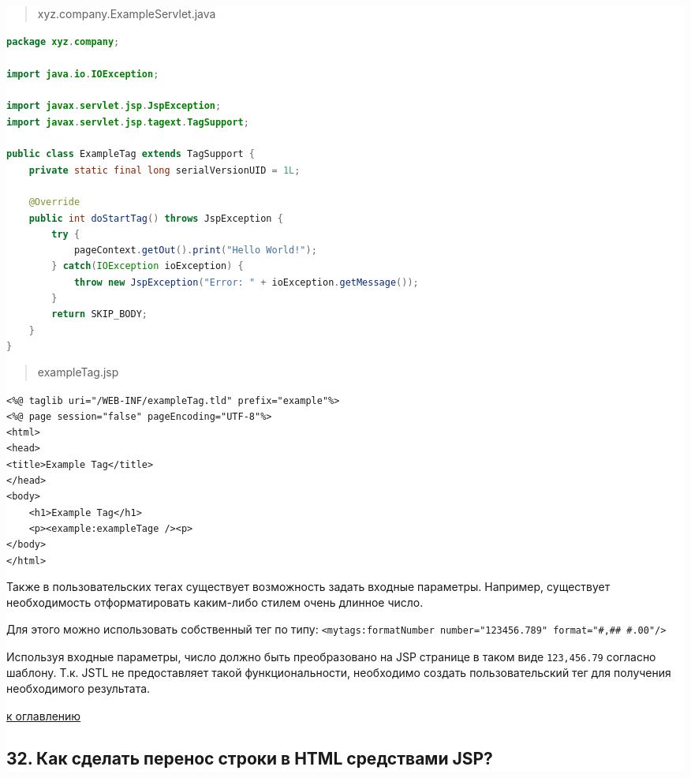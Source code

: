 > xyz.company.ExampleServlet.java

```java
package xyz.company;

import java.io.IOException;

import javax.servlet.jsp.JspException;
import javax.servlet.jsp.tagext.TagSupport;

public class ExampleTag extends TagSupport {
    private static final long serialVersionUID = 1L;
    
    @Override
    public int doStartTag() throws JspException {
        try {
            pageContext.getOut().print("Hello World!");
        } catch(IOException ioException) {
            throw new JspException("Error: " + ioException.getMessage());
        }       
        return SKIP_BODY;
    }
}
```

> exampleTag.jsp

```
<%@ taglib uri="/WEB-INF/exampleTag.tld" prefix="example"%>
<%@ page session="false" pageEncoding="UTF-8"%>
<html>
<head>
<title>Example Tag</title>
</head>
<body>
    <h1>Example Tag</h1>
    <p><example:exampleTage /><p>
</body>
</html>
```

Также в пользовательских тегах существует возможность задать входные параметры. 
Например, существует необходимость отформатировать каким-либо стилем очень длинное число. 

Для этого можно использовать собственный тег по типу: 
`<mytags:formatNumber number="123456.789" format="#,## #.00"/>`

Используя входные параметры, число должно быть преобразовано на JSP странице в таком виде `123,456.79` согласно шаблону. 
Т.к. JSTL не предоставляет такой функциональности, необходимо создать пользовательский тег для получения необходимого результата.

[к оглавлению](#jspjstl)

## 32. Как сделать перенос строки в HTML средствами JSP?
